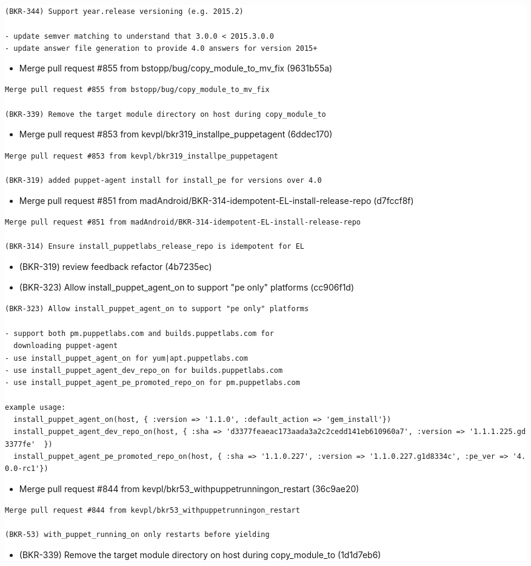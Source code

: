 
```
(BKR-344) Support year.release versioning (e.g. 2015.2)

- update semver matching to understand that 3.0.0 < 2015.3.0.0
- update answer file generation to provide 4.0 answers for version 2015+
```
* Merge pull request #855 from bstopp/bug/copy_module_to_mv_fix (9631b55a)


```
Merge pull request #855 from bstopp/bug/copy_module_to_mv_fix

(BKR-339) Remove the target module directory on host during copy_module_to
```
* Merge pull request #853 from kevpl/bkr319_installpe_puppetagent (6ddec170)


```
Merge pull request #853 from kevpl/bkr319_installpe_puppetagent

(BKR-319) added puppet-agent install for install_pe for versions over 4.0
```
* Merge pull request #851 from madAndroid/BKR-314-idempotent-EL-install-release-repo (d7fccf8f)


```
Merge pull request #851 from madAndroid/BKR-314-idempotent-EL-install-release-repo

(BKR-314) Ensure install_puppetlabs_release_repo is idempotent for EL
```
* (BKR-319) review feedback refactor (4b7235ec)

* (BKR-323) Allow install_puppet_agent_on to support "pe only" platforms (cc906f1d)


```
(BKR-323) Allow install_puppet_agent_on to support "pe only" platforms

- support both pm.puppetlabs.com and builds.puppetlabs.com for
  downloading puppet-agent
- use install_puppet_agent_on for yum|apt.puppetlabs.com
- use install_puppet_agent_dev_repo_on for builds.puppetlabs.com
- use install_puppet_agent_pe_promoted_repo_on for pm.puppetlabs.com

example usage:
  install_puppet_agent_on(host, { :version => '1.1.0', :default_action => 'gem_install'})
  install_puppet_agent_dev_repo_on(host, { :sha => 'd3377feaeac173aada3a2c2cedd141eb610960a7', :version => '1.1.1.225.gd3377fe'  })
  install_puppet_agent_pe_promoted_repo_on(host, { :sha => '1.1.0.227', :version => '1.1.0.227.g1d8334c', :pe_ver => '4.0.0-rc1'})
```
* Merge pull request #844 from kevpl/bkr53_withpuppetrunningon_restart (36c9ae20)


```
Merge pull request #844 from kevpl/bkr53_withpuppetrunningon_restart

(BKR-53) with_puppet_running_on only restarts before yielding
```
* (BKR-339) Remove the target module directory on host during copy_module_to (1d1d7eb6)
